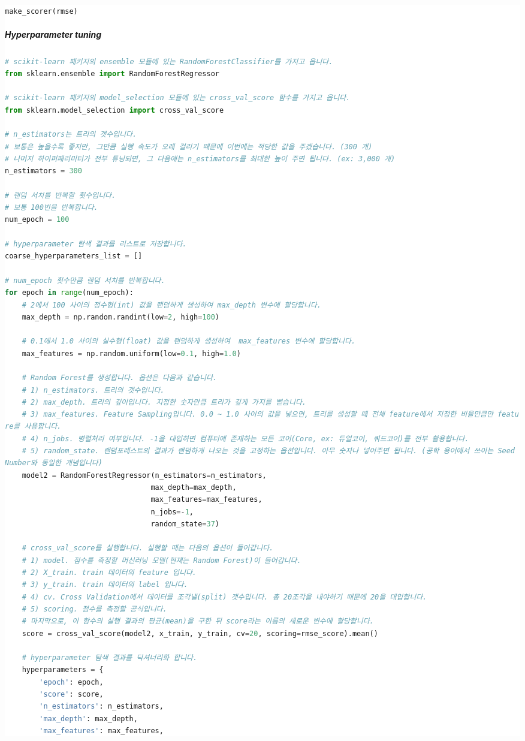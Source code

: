 


    make_scorer(rmse)



##### Hyperparameter tuning


```python
# scikit-learn 패키지의 ensemble 모듈에 있는 RandomForestClassifier를 가지고 옵니다.
from sklearn.ensemble import RandomForestRegressor

# scikit-learn 패키지의 model_selection 모듈에 있는 cross_val_score 함수를 가지고 옵니다.
from sklearn.model_selection import cross_val_score

# n_estimators는 트리의 갯수입니다.
# 보통은 높을수록 좋지만, 그만큼 실행 속도가 오래 걸리기 때문에 이번에는 적당한 값을 주겠습니다. (300 개)
# 나머지 하이퍼패리미터가 전부 튜닝되면, 그 다음에는 n_estimators를 최대한 높이 주면 됩니다. (ex: 3,000 개)
n_estimators = 300

# 랜덤 서치를 반복할 횟수입니다.
# 보통 100번을 반복합니다.
num_epoch = 100

# hyperparameter 탐색 결과를 리스트로 저장합니다.
coarse_hyperparameters_list = []

# num_epoch 횟수만큼 랜덤 서치를 반복합니다.
for epoch in range(num_epoch):
    # 2에서 100 사이의 정수형(int) 값을 랜덤하게 생성하여 max_depth 변수에 할당합니다.
    max_depth = np.random.randint(low=2, high=100)

    # 0.1에서 1.0 사이의 실수형(float) 값을 랜덤하게 생성하여  max_features 변수에 할당합니다.
    max_features = np.random.uniform(low=0.1, high=1.0)

    # Random Forest를 생성합니다. 옵션은 다음과 같습니다.
    # 1) n_estimators. 트리의 갯수입니다.
    # 2) max_depth. 트리의 깊이입니다. 지정한 숫자만큼 트리가 깊게 가지를 뻗습니다.
    # 3) max_features. Feature Sampling입니다. 0.0 ~ 1.0 사이의 값을 넣으면, 트리를 생성할 때 전체 feature에서 지정한 비율만큼만 feature를 사용합니다.
    # 4) n_jobs. 병렬처리 여부입니다. -1을 대입하면 컴퓨터에 존재하는 모든 코어(Core, ex: 듀얼코어, 쿼드코어)를 전부 활용합니다.
    # 5) random_state. 랜덤포레스트의 결과가 랜덤하게 나오는 것을 고정하는 옵션입니다. 아무 숫자나 넣어주면 됩니다. (공학 용어에서 쓰이는 Seed Number와 동일한 개념입니다)
    model2 = RandomForestRegressor(n_estimators=n_estimators,
                                  max_depth=max_depth,
                                  max_features=max_features,
                                  n_jobs=-1,
                                  random_state=37)

    # cross_val_score를 실행합니다. 실행할 때는 다음의 옵션이 들어갑니다.
    # 1) model. 점수를 측정할 머신러닝 모델(현재는 Random Forest)이 들어갑니다.
    # 2) X_train. train 데이터의 feature 입니다.
    # 3) y_train. train 데이터의 label 입니다.
    # 4) cv. Cross Validation에서 데이터를 조각낼(split) 갯수입니다. 총 20조각을 내야하기 때문에 20을 대입합니다.
    # 5) scoring. 점수를 측정할 공식입니다.
    # 마지막으로, 이 함수의 실행 결과의 평균(mean)을 구한 뒤 score라는 이름의 새로운 변수에 할당합니다.
    score = cross_val_score(model2, x_train, y_train, cv=20, scoring=rmse_score).mean()
    
    # hyperparameter 탐색 결과를 딕셔너리화 합니다.
    hyperparameters = {
        'epoch': epoch,
        'score': score,
        'n_estimators': n_estimators,
        'max_depth': max_depth,
        'max_features': max_features,
```